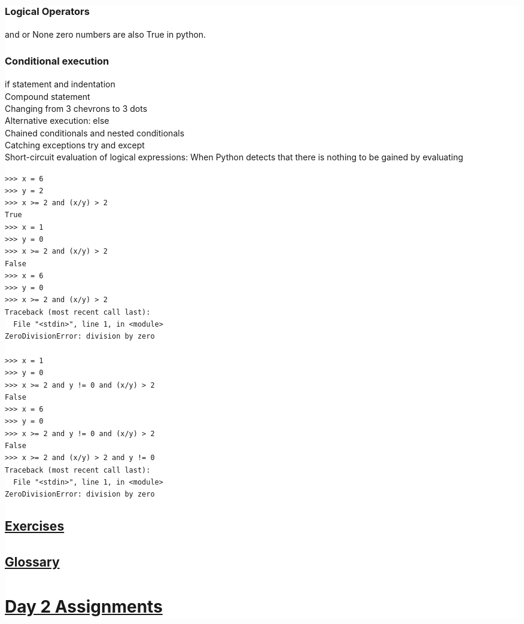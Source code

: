 ### Logical Operators
and 
or
None zero numbers are also True in python.

### Conditional execution
if statement and indentation<br>
Compound statement<br>
Changing from 3 chevrons to 3 dots<br>
Alternative execution: else<br>
Chained conditionals and nested conditionals<br>
Catching exceptions try and except<br>
Short-circuit evaluation of logical expressions: When Python detects that there is nothing to be gained by evaluating <br>

    >>> x = 6
    >>> y = 2
    >>> x >= 2 and (x/y) > 2
    True
    >>> x = 1
    >>> y = 0
    >>> x >= 2 and (x/y) > 2
    False
    >>> x = 6
    >>> y = 0
    >>> x >= 2 and (x/y) > 2
    Traceback (most recent call last):
      File "<stdin>", line 1, in <module>
    ZeroDivisionError: division by zero

    >>> x = 1
    >>> y = 0
    >>> x >= 2 and y != 0 and (x/y) > 2
    False
    >>> x = 6
    >>> y = 0
    >>> x >= 2 and y != 0 and (x/y) > 2
    False
    >>> x >= 2 and (x/y) > 2 and y != 0
    Traceback (most recent call last):
      File "<stdin>", line 1, in <module>
    ZeroDivisionError: division by zero
>>>
>>>
## [Exercises](./exercises_cond.md)

## [Glossary](./glossary_cond.md)

# [Day 2 Assignments](assignment.md)
